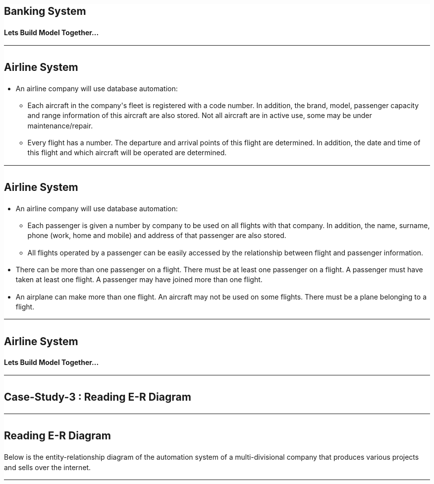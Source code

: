 ## Banking System

**Lets Build Model Together...**

---

## Airline System

- An airline company will use database automation:
  
  - Each aircraft in the company's fleet is registered with a code number. In addition, the brand, model, passenger capacity and range information of this aircraft are also stored. Not all aircraft are in active use, some may be under maintenance/repair.
  
  - Every flight has a number. The departure and arrival points of this flight are determined. In addition, the date and time of this flight and which aircraft will be operated are determined.

---

## Airline System

- An airline company will use database automation:
  
  - Each passenger is given a number by company to be used on all flights with that company. In addition, the name, surname, phone (work, home and mobile) and address of that passenger are also stored.
  
  - All flights operated by a passenger can be easily accessed by the relationship between flight and passenger information.

- There can be more than one passenger on a flight. There must be at least one passenger on a flight. A passenger must have taken at least one flight. A passenger may have joined more than one flight.

- An airplane can make more than one flight. An aircraft may not be used on some flights. There must be a plane belonging to a flight.

---

## Airline System

**Lets Build Model Together...**

---

## **Case-Study-3** : Reading E-R Diagram

---

## Reading E-R Diagram

Below is the entity-relationship diagram of the automation system of a multi-divisional company that produces various projects and sells over the internet.

---